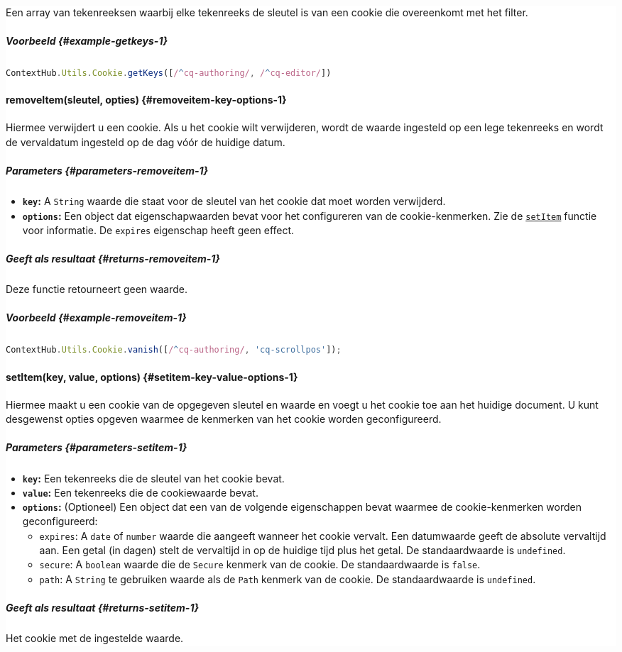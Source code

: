 Een array van tekenreeksen waarbij elke tekenreeks de sleutel is van een cookie die overeenkomt met het filter.

##### Voorbeeld {#example-getkeys-1}

```javascript
ContextHub.Utils.Cookie.getKeys([/^cq-authoring/, /^cq-editor/])
```

#### removeItem(sleutel, opties) {#removeitem-key-options-1}

Hiermee verwijdert u een cookie. Als u het cookie wilt verwijderen, wordt de waarde ingesteld op een lege tekenreeks en wordt de vervaldatum ingesteld op de dag vóór de huidige datum.

##### Parameters {#parameters-removeitem-1}

* **`key`:** A `String` waarde die staat voor de sleutel van het cookie dat moet worden verwijderd.
* **`options`:** Een object dat eigenschapwaarden bevat voor het configureren van de cookie-kenmerken. Zie de [`setItem`](#setitem-key-value-options) functie voor informatie. De `expires` eigenschap heeft geen effect.

##### Geeft als resultaat {#returns-removeitem-1}

Deze functie retourneert geen waarde.

##### Voorbeeld {#example-removeitem-1}

```javascript
ContextHub.Utils.Cookie.vanish([/^cq-authoring/, 'cq-scrollpos']);
```

#### setItem(key, value, options) {#setitem-key-value-options-1}

Hiermee maakt u een cookie van de opgegeven sleutel en waarde en voegt u het cookie toe aan het huidige document. U kunt desgewenst opties opgeven waarmee de kenmerken van het cookie worden geconfigureerd.

##### Parameters {#parameters-setitem-1}

* **`key`:** Een tekenreeks die de sleutel van het cookie bevat.
* **`value`:** Een tekenreeks die de cookiewaarde bevat.
* **`options`:** (Optioneel) Een object dat een van de volgende eigenschappen bevat waarmee de cookie-kenmerken worden geconfigureerd:
   * `expires`: A `date` of `number` waarde die aangeeft wanneer het cookie vervalt. Een datumwaarde geeft de absolute vervaltijd aan. Een getal (in dagen) stelt de vervaltijd in op de huidige tijd plus het getal. De standaardwaarde is `undefined`.
   * `secure`: A `boolean` waarde die de `Secure` kenmerk van de cookie. De standaardwaarde is `false`.
   * `path`: A `String` te gebruiken waarde als de `Path` kenmerk van de cookie. De standaardwaarde is `undefined`.

##### Geeft als resultaat {#returns-setitem-1}

Het cookie met de ingestelde waarde.
